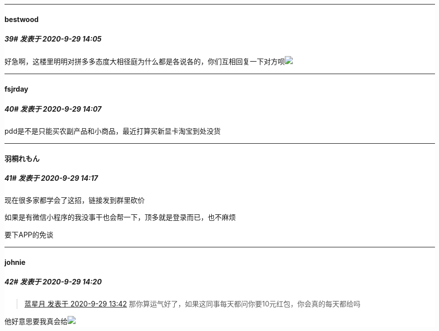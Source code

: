 -----

####  bestwood  
##### 39#       发表于 2020-9-29 14:05




好急啊，这楼里明明对拼多多态度大相径庭为什么都是各说各的，你们互相回复一下对方呗<img src="https://static.saraba1st.com/image/smiley/face2017/049.png" referrerpolicy="no-referrer">







-----

####  fsjrday  
##### 40#       发表于 2020-9-29 14:07




pdd是不是只能买农副产品和小商品，最近打算买新显卡淘宝到处没货







-----

####  羽桐れもん  
##### 41#       发表于 2020-9-29 14:17




现在很多家都学会了这招，链接发到群里砍价

如果是有微信小程序的我没事干也会帮一下，顶多就是登录而已，也不麻烦

要下APP的免谈







-----

####  johnie  
##### 42#       发表于 2020-9-29 14:20



<blockquote><a href="httphttps://bbs.saraba1st.com/2b/forum.php?mod=redirect&amp;goto=findpost&amp;pid=48895118&amp;ptid=1962504" target="_blank">蓝星月 发表于 2020-9-29 13:42</a>
那你算运气好了，如果这同事每天都问你要10元红包，你会真的每天都给吗</blockquote>
他好意思要我真会给<img src="https://static.saraba1st.com/image/smiley/face2017/067.png" referrerpolicy="no-referrer">



